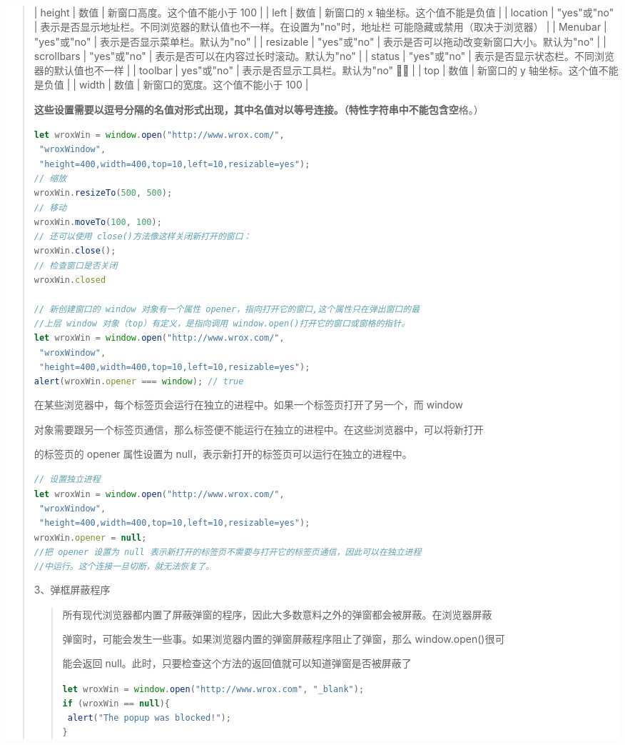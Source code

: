 > | height     | 数值        | 新窗口高度。这个值不能小于 100                               |
> | left       | 数值        | 新窗口的 x 轴坐标。这个值不能是负值                          |
> | location   | "yes"或"no" | 表示是否显示地址栏。不同浏览器的默认值也不一样。在设置为"no"时，地址栏 可能隐藏或禁用（取决于浏览器） |
> | Menubar    | "yes"或"no" | 表示是否显示菜单栏。默认为"no"                               |
> | resizable  | "yes"或"no" | 表示是否可以拖动改变新窗口大小。默认为"no"                   |
> | scrollbars | "yes"或"no" | 表示是否可以在内容过长时滚动。默认为"no"                     |
> | status     | "yes"或"no" | 表示是否显示状态栏。不同浏览器的默认值也不一样               |
> | toolbar    | yes"或"no"  | 表示是否显示工具栏。默认为"no"                               |
> | top        | 数值        | 新窗口的 y 轴坐标。这个值不能是负值                          |
> | width      | 数值        | 新窗口的宽度。这个值不能小于 100                             |
>
> **这些设置需要以逗号分隔的名值对形式出现，其中名值对以等号连接。（特性字符串中不能包含空**格。）
>
> ````js
> let wroxWin = window.open("http://www.wrox.com/", 
>  "wroxWindow", 
>  "height=400,width=400,top=10,left=10,resizable=yes"); 
> // 缩放
> wroxWin.resizeTo(500, 500); 
> // 移动
> wroxWin.moveTo(100, 100); 
> // 还可以使用 close()方法像这样关闭新打开的窗口：
> wroxWin.close();
> // 检查窗口是否关闭
> wroxWin.closed
> 
> // 新创建窗口的 window 对象有一个属性 opener，指向打开它的窗口,这个属性只在弹出窗口的最
> //上层 window 对象（top）有定义，是指向调用 window.open()打开它的窗口或窗格的指针。
> let wroxWin = window.open("http://www.wrox.com/", 
>  "wroxWindow", 
>  "height=400,width=400,top=10,left=10,resizable=yes"); 
> alert(wroxWin.opener === window); // true
> ````
>
> 在某些浏览器中，每个标签页会运行在独立的进程中。如果一个标签页打开了另一个，而 window 
>
> 对象需要跟另一个标签页通信，那么标签便不能运行在独立的进程中。在这些浏览器中，可以将新打开 
>
> 的标签页的 opener 属性设置为 null，表示新打开的标签页可以运行在独立的进程中。
>
> ````js
> // 设置独立进程
> let wroxWin = window.open("http://www.wrox.com/", 
>  "wroxWindow", 
>  "height=400,width=400,top=10,left=10,resizable=yes"); 
> wroxWin.opener = null;
> //把 opener 设置为 null 表示新打开的标签页不需要与打开它的标签页通信，因此可以在独立进程
> //中运行。这个连接一旦切断，就无法恢复了。
> ````
>
> 3、弹框屏蔽程序
>
> > 所有现代浏览器都内置了屏蔽弹窗的程序，因此大多数意料之外的弹窗都会被屏蔽。在浏览器屏蔽 
> >
> > 弹窗时，可能会发生一些事。如果浏览器内置的弹窗屏蔽程序阻止了弹窗，那么 window.open()很可 
> >
> > 能会返回 null。此时，只要检查这个方法的返回值就可以知道弹窗是否被屏蔽了
> >
> > ```js
> > let wroxWin = window.open("http://www.wrox.com", "_blank"); 
> > if (wroxWin == null){ 
> >  alert("The popup was blocked!"); 
> > }
> > ```